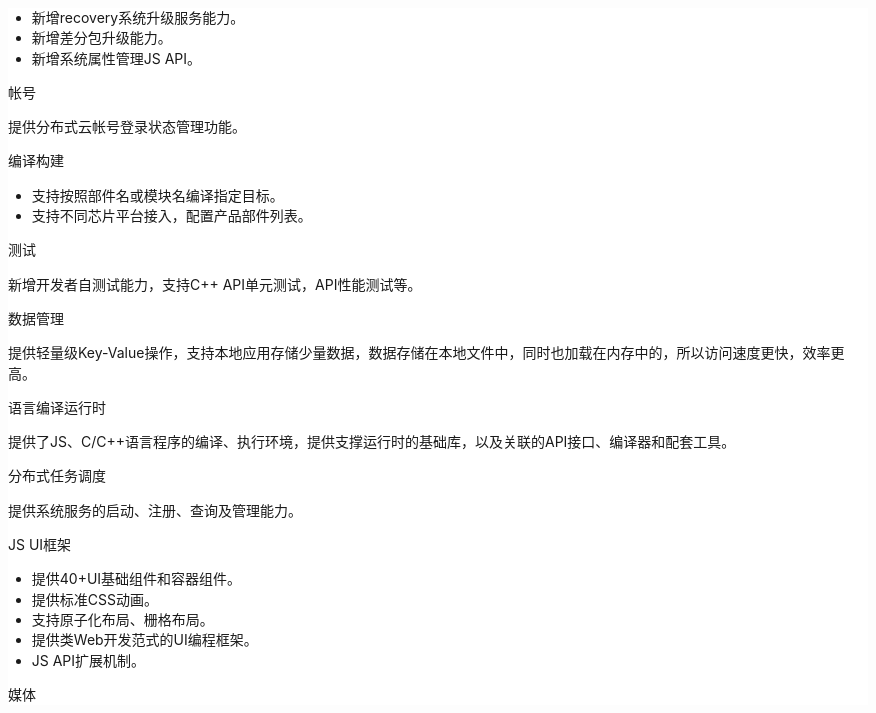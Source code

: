 </td>
<td class="cellrowborder" valign="top" width="75.06%" headers="mcps1.2.3.1.2 "><a name="ul1758215644919"></a><a name="ul1758215644919"></a><ul id="ul1758215644919"><li>新增recovery系统升级服务能力。</li><li>新增差分包升级能力。</li><li>新增系统属性管理JS API。</li></ul>
</td>
</tr>
<tr id="row13634133172314"><td class="cellrowborder" valign="top" width="24.94%" headers="mcps1.2.3.1.1 "><p id="p136341733162314"><a name="p136341733162314"></a><a name="p136341733162314"></a>帐号</p>
</td>
<td class="cellrowborder" valign="top" width="75.06%" headers="mcps1.2.3.1.2 "><p id="p742721918165"><a name="p742721918165"></a><a name="p742721918165"></a>提供分布式云帐号登录状态管理功能。</p>
</td>
</tr>
<tr id="row101761542112310"><td class="cellrowborder" valign="top" width="24.94%" headers="mcps1.2.3.1.1 "><p id="p1417634216237"><a name="p1417634216237"></a><a name="p1417634216237"></a>编译构建</p>
</td>
<td class="cellrowborder" valign="top" width="75.06%" headers="mcps1.2.3.1.2 "><a name="ul52391642195617"></a><a name="ul52391642195617"></a><ul id="ul52391642195617"><li>支持按照部件名或模块名编译指定目标。</li><li>支持不同芯片平台接入，配置产品部件列表。</li></ul>
</td>
</tr>
<tr id="row13162195114238"><td class="cellrowborder" valign="top" width="24.94%" headers="mcps1.2.3.1.1 "><p id="p19162451172317"><a name="p19162451172317"></a><a name="p19162451172317"></a>测试</p>
</td>
<td class="cellrowborder" valign="top" width="75.06%" headers="mcps1.2.3.1.2 "><p id="p1279162291610"><a name="p1279162291610"></a><a name="p1279162291610"></a>新增开发者自测试能力，支持C++ API单元测试，API性能测试等。</p>
</td>
</tr>
<tr id="row104841456182316"><td class="cellrowborder" valign="top" width="24.94%" headers="mcps1.2.3.1.1 "><p id="p2484115622319"><a name="p2484115622319"></a><a name="p2484115622319"></a>数据管理</p>
</td>
<td class="cellrowborder" valign="top" width="75.06%" headers="mcps1.2.3.1.2 "><p id="p11417133545113"><a name="p11417133545113"></a><a name="p11417133545113"></a>提供轻量级Key-Value操作，支持本地应用存储少量数据，数据存储在本地文件中，同时也加载在内存中的，所以访问速度更快，效率更高。</p>
</td>
</tr>
<tr id="row3363151082416"><td class="cellrowborder" valign="top" width="24.94%" headers="mcps1.2.3.1.1 "><p id="p1536351042411"><a name="p1536351042411"></a><a name="p1536351042411"></a>语言编译运行时</p>
</td>
<td class="cellrowborder" valign="top" width="75.06%" headers="mcps1.2.3.1.2 "><p id="p136651126161615"><a name="p136651126161615"></a><a name="p136651126161615"></a>提供了JS、C/C++语言程序的编译、执行环境，提供支撑运行时的基础库，以及关联的API接口、编译器和配套工具。</p>
</td>
</tr>
<tr id="row76812381241"><td class="cellrowborder" valign="top" width="24.94%" headers="mcps1.2.3.1.1 "><p id="p15686388241"><a name="p15686388241"></a><a name="p15686388241"></a>分布式任务调度</p>
</td>
<td class="cellrowborder" valign="top" width="75.06%" headers="mcps1.2.3.1.2 "><p id="p725263113167"><a name="p725263113167"></a><a name="p725263113167"></a>提供系统服务的启动、注册、查询及管理能力。</p>
</td>
</tr>
<tr id="row776714945019"><td class="cellrowborder" valign="top" width="24.94%" headers="mcps1.2.3.1.1 "><p id="p0767179135017"><a name="p0767179135017"></a><a name="p0767179135017"></a>JS UI框架</p>
</td>
<td class="cellrowborder" valign="top" width="75.06%" headers="mcps1.2.3.1.2 "><a name="ul2726340105915"></a><a name="ul2726340105915"></a><ul id="ul2726340105915"><li>提供40+UI基础组件和容器组件。</li><li>提供标准CSS动画。</li><li>支持原子化布局、栅格布局。</li><li>提供类Web开发范式的UI编程框架。</li><li>JS API扩展机制。</li></ul>
</td>
</tr>
<tr id="row18427151814124"><td class="cellrowborder" valign="top" width="24.94%" headers="mcps1.2.3.1.1 "><p id="p14427151814129"><a name="p14427151814129"></a><a name="p14427151814129"></a>媒体</p>
</td>